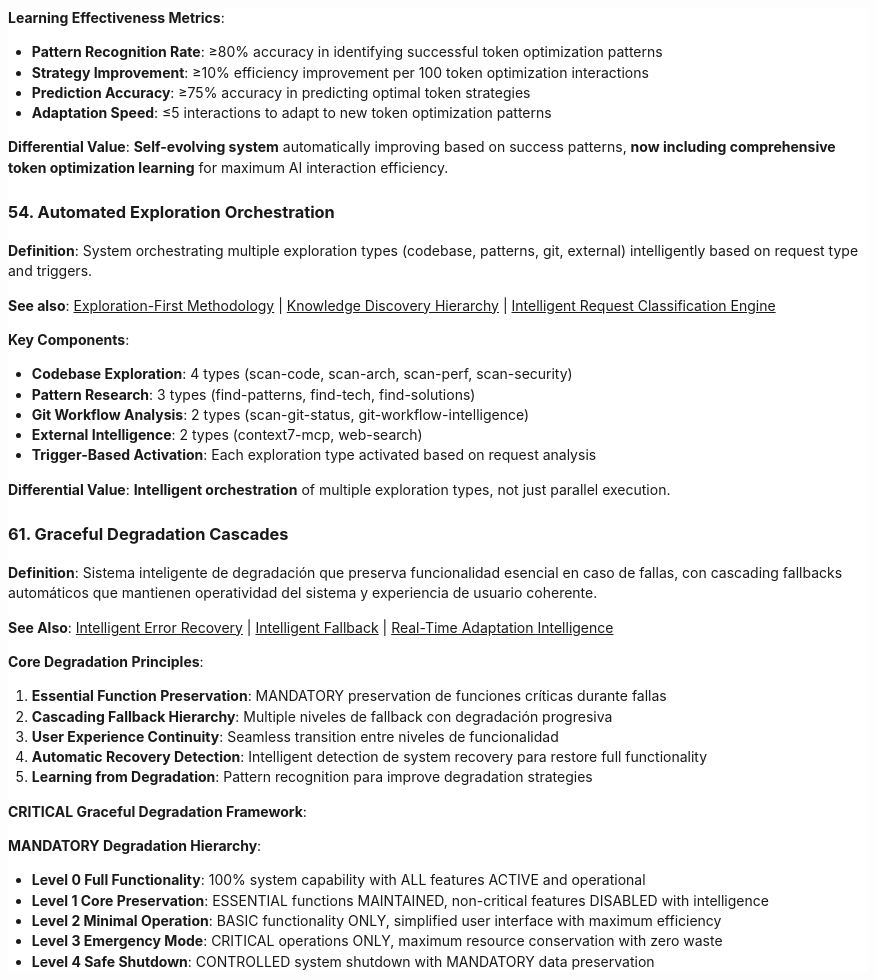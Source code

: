 **Learning Effectiveness Metrics**:
- **Pattern Recognition Rate**: ≥80% accuracy in identifying successful token optimization patterns
- **Strategy Improvement**: ≥10% efficiency improvement per 100 token optimization interactions
- **Prediction Accuracy**: ≥75% accuracy in predicting optimal token strategies
- **Adaptation Speed**: ≤5 interactions to adapt to new token optimization patterns

**Differential Value**: **Self-evolving system** automatically improving based on success patterns, **now including comprehensive token optimization learning** for maximum AI interaction efficiency.

### 54. Automated Exploration Orchestration
**Definition**: System orchestrating multiple exploration types (codebase, patterns, git, external) intelligently based on request type and triggers.

**See also**: [Exploration-First Methodology](./operational-excellence.md#8-exploration-first-methodology) | [Knowledge Discovery Hierarchy](./operational-excellence.md#7-knowledge-discovery-hierarchy) | [Intelligent Request Classification Engine](#50-intelligent-request-classification-engine)

**Key Components**:
- **Codebase Exploration**: 4 types (scan-code, scan-arch, scan-perf, scan-security)
- **Pattern Research**: 3 types (find-patterns, find-tech, find-solutions)
- **Git Workflow Analysis**: 2 types (scan-git-status, git-workflow-intelligence)
- **External Intelligence**: 2 types (context7-mcp, web-search)
- **Trigger-Based Activation**: Each exploration type activated based on request analysis

**Differential Value**: **Intelligent orchestration** of multiple exploration types, not just parallel execution.

### 61. Graceful Degradation Cascades
**Definition**: Sistema inteligente de degradación que preserva funcionalidad esencial en caso de fallas, con cascading fallbacks automáticos que mantienen operatividad del sistema y experiencia de usuario coherente.

**See Also**: [Intelligent Error Recovery](./validation-protocols.md#53-intelligent-error-recovery--graceful-failure) | [Intelligent Fallback](./validation-protocols.md#31-intelligent-fallback) | [Real-Time Adaptation Intelligence](#49-real-time-adaptation-intelligence)

**Core Degradation Principles**:
1. **Essential Function Preservation**: MANDATORY preservation de funciones críticas durante fallas
2. **Cascading Fallback Hierarchy**: Multiple niveles de fallback con degradación progresiva
3. **User Experience Continuity**: Seamless transition entre niveles de funcionalidad
4. **Automatic Recovery Detection**: Intelligent detection de system recovery para restore full functionality
5. **Learning from Degradation**: Pattern recognition para improve degradation strategies

**CRITICAL Graceful Degradation Framework**:

**MANDATORY Degradation Hierarchy**:
- **Level 0 Full Functionality**: 100% system capability with ALL features ACTIVE and operational
- **Level 1 Core Preservation**: ESSENTIAL functions MAINTAINED, non-critical features DISABLED with intelligence
- **Level 2 Minimal Operation**: BASIC functionality ONLY, simplified user interface with maximum efficiency
- **Level 3 Emergency Mode**: CRITICAL operations ONLY, maximum resource conservation with zero waste
- **Level 4 Safe Shutdown**: CONTROLLED system shutdown with MANDATORY data preservation
